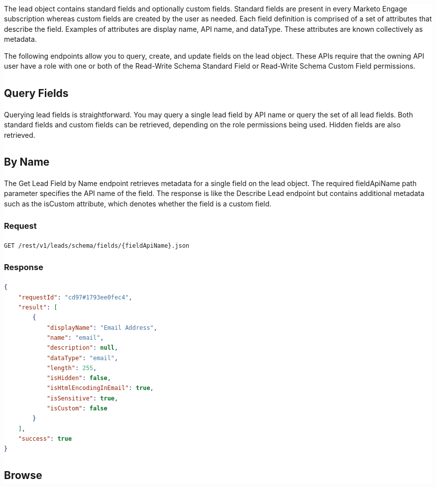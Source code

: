 The lead object contains standard fields and optionally custom fields. Standard fields are present in every Marketo Engage subscription whereas custom fields are created by the user as needed. Each field definition is comprised of a set of attributes that describe the field. Examples of attributes are display name, API name, and dataType. These attributes are known collectively as metadata.

The following endpoints allow you to query, create, and update fields on the lead object. These APIs require that the owning API user have a role with one or both of the Read-Write Schema Standard Field or Read-Write Schema Custom Field permissions.

## Query Fields

Querying lead fields is straightforward. You may query a single lead field by API name or query the set of all lead fields. Both standard fields and custom fields can be retrieved, depending on the role permissions being used. Hidden fields are also retrieved.

## By Name

The Get Lead Field by Name endpoint retrieves metadata for a single field on the lead object. The required fieldApiName path parameter specifies the API name of the field. The response is like the Describe Lead endpoint but contains additional metadata such as the isCustom attribute, which denotes whether the field is a custom field.

### Request

```
GET /rest/v1/leads/schema/fields/{fieldApiName}.json
```

### Response

```json
{
    "requestId": "cd97#1793ee0fec4",
    "result": [
        {
            "displayName": "Email Address",
            "name": "email",
            "description": null,
            "dataType": "email",
            "length": 255,
            "isHidden": false,
            "isHtmlEncodingInEmail": true,
            "isSensitive": true,
            "isCustom": false
        }
    ],
    "success": true
}
```

## Browse
